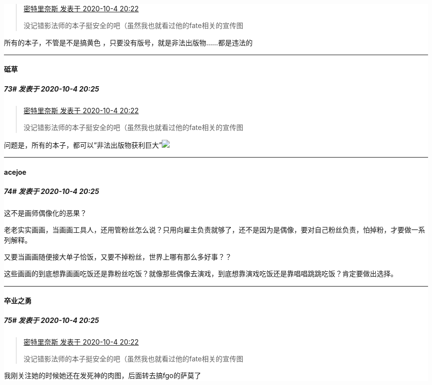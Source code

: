 
<blockquote><a href="httphttps://bbs.saraba1st.com/2b/forum.php?mod=redirect&amp;goto=findpost&amp;pid=48951508&amp;ptid=1963284" target="_blank">密特里奈斯 发表于 2020-10-4 20:22</a>

没记错影法师的本子挺安全的吧（虽然我也就看过他的fate相关的宣传图</blockquote>
所有的本子，不管是不是搞黄色 ，只要没有版号，就是非法出版物……都是违法的







*****

####  砥草  
##### 73#       发表于 2020-10-4 20:25



<blockquote><a href="httphttps://bbs.saraba1st.com/2b/forum.php?mod=redirect&amp;goto=findpost&amp;pid=48951508&amp;ptid=1963284" target="_blank">密特里奈斯 发表于 2020-10-4 20:22</a>

没记错影法师的本子挺安全的吧（虽然我也就看过他的fate相关的宣传图</blockquote>
问题是，所有的本子，都可以“非法出版物获利巨大”<img src="https://static.saraba1st.com/image/smiley/face2017/001.png" referrerpolicy="no-referrer">







*****

####  acejoe  
##### 74#       发表于 2020-10-4 20:25




这不是画师偶像化的恶果？

老老实实画画，当画画工具人，还用管粉丝怎么说？只用向雇主负责就够了，还不是因为是偶像，要对自己粉丝负责，怕掉粉，才要做一系列解释。

又要当画画随便接大单子恰饭，又要不掉粉丝，世界上哪有那么多好事？？


这些画画的到底想靠画画吃饭还是靠粉丝吃饭？就像那些偶像去演戏，到底想靠演戏吃饭还是靠唱唱跳跳吃饭？肯定要做出选择。







*****

####  卒业之勇  
##### 75#       发表于 2020-10-4 20:25



<blockquote><a href="httphttps://bbs.saraba1st.com/2b/forum.php?mod=redirect&amp;goto=findpost&amp;pid=48951508&amp;ptid=1963284" target="_blank">密特里奈斯 发表于 2020-10-4 20:22</a>

没记错影法师的本子挺安全的吧（虽然我也就看过他的fate相关的宣传图</blockquote>
我刚关注她的时候她还在发死神的肉图，后面转去搞fgo的萨莫了
